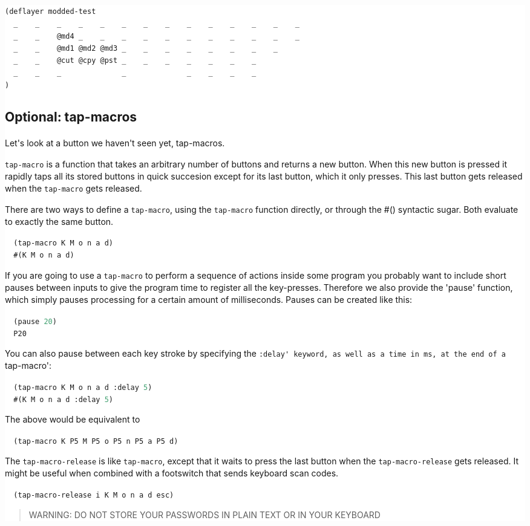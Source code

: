   ~~~lisp
  (deflayer modded-test
    _    _    _    _    _    _    _    _    _    _    _    _    _    _
    _    _    @md4 _    _    _    _    _    _    _    _    _    _    _
    _    _    @md1 @md2 @md3 _    _    _    _    _    _    _    _
    _    _    @cut @cpy @pst _    _    _    _    _    _    _
    _    _    _              _              _    _    _    _
  )
  ~~~
##                            Optional: tap-macros
  Let's look at a button we haven't seen yet, tap-macros.

  `tap-macro` is a function that takes an arbitrary number of buttons and
  returns a new button. When this new button is pressed it rapidly taps all its
  stored buttons in quick succesion except for its last button, which it only
  presses. This last button gets released when the `tap-macro` gets released.

  There are two ways to define a `tap-macro`, using the `tap-macro` function
  directly, or through the #() syntactic sugar. Both evaluate to exactly the
  same button.
  ~~~lisp
    (tap-macro K M o n a d)
    #(K M o n a d)
  ~~~

  If you are going to use a `tap-macro` to perform a sequence of actions inside
  some program you probably want to include short pauses between inputs to give
  the program time to register all the key-presses. Therefore we also provide
  the 'pause' function, which simply pauses processing for a certain amount of
  milliseconds. Pauses can be created like this:
  ~~~lisp
    (pause 20)
    P20
  ~~~

  You can also pause between each key stroke by specifying the `:delay' keyword,
  as well as a time in ms, at the end of a `tap-macro':
  ~~~lisp
    (tap-macro K M o n a d :delay 5)
    #(K M o n a d :delay 5)
  ~~~
  The above would be equivalent to
  ~~~lisp
    (tap-macro K P5 M P5 o P5 n P5 a P5 d)
  ~~~
  The `tap-macro-release` is like `tap-macro`, except that it
  waits to press the last button when the `tap-macro-release`
  gets released.  It might be useful when combined with a
  footswitch that sends keyboard scan codes.
  ~~~lisp
    (tap-macro-release i K M o n a d esc)
  ~~~

  > WARNING: DO NOT STORE YOUR PASSWORDS IN PLAIN TEXT OR IN YOUR KEYBOARD
